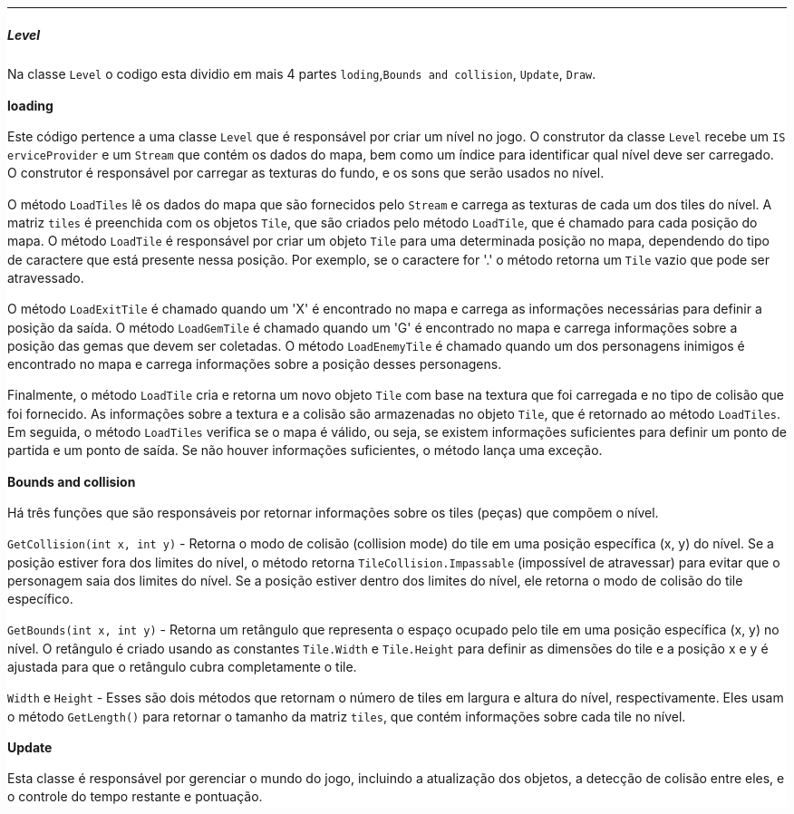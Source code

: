 ____

##### Level

Na classe `Level` o codigo esta dividio em mais 4 partes `loding`,`Bounds and collision`, `Update`, `Draw`.

**loading**

Este código pertence a uma classe `Level` que é responsável por criar um nível no jogo. O construtor da classe `Level` recebe um `IServiceProvider` e um `Stream` que contém os dados do mapa, bem como um índice para identificar qual nível deve ser carregado. O construtor é responsável por carregar as texturas do fundo, e os sons que serão usados no nível.

O método `LoadTiles` lê os dados do mapa que são fornecidos pelo `Stream` e carrega as texturas de cada um dos tiles do nível. A matriz `tiles` é preenchida com os objetos `Tile`, que são criados pelo método `LoadTile`, que é chamado para cada posição do mapa. O método `LoadTile` é responsável por criar um objeto `Tile` para uma determinada posição no mapa, dependendo do tipo de caractere que está presente nessa posição. Por exemplo, se o caractere for '.' o método retorna um `Tile` vazio que pode ser atravessado.

O método `LoadExitTile` é chamado quando um 'X' é encontrado no mapa e carrega as informações necessárias para definir a posição da saída. O método `LoadGemTile` é chamado quando um 'G' é encontrado no mapa e carrega informações sobre a posição das gemas que devem ser coletadas. O método `LoadEnemyTile` é chamado quando um dos personagens inimigos é encontrado no mapa e carrega informações sobre a posição desses personagens.

Finalmente, o método `LoadTile` cria e retorna um novo objeto `Tile` com base na textura que foi carregada e no tipo de colisão que foi fornecido. As informações sobre a textura e a colisão são armazenadas no objeto `Tile`, que é retornado ao método `LoadTiles`. Em seguida, o método `LoadTiles` verifica se o mapa é válido, ou seja, se existem informações suficientes para definir um ponto de partida e um ponto de saída. Se não houver informações suficientes, o método lança uma exceção.

**Bounds and collision**

Há três funções que são responsáveis por retornar informações sobre os tiles (peças) que compõem o nível.

`GetCollision(int x, int y)` - Retorna o modo de colisão (collision mode) do tile em uma posição específica (x, y) do nível. Se a posição estiver fora dos limites do nível, o método retorna `TileCollision.Impassable` (impossível de atravessar) para evitar que o personagem saia dos limites do nível. Se a posição estiver dentro dos limites do nível, ele retorna o modo de colisão do tile específico.

`GetBounds(int x, int y)` - Retorna um retângulo que representa o espaço ocupado pelo tile em uma posição específica (x, y) no nível. O retângulo é criado usando as constantes `Tile.Width` e `Tile.Height` para definir as dimensões do tile e a posição x e y é ajustada para que o retângulo cubra completamente o tile.

`Width` e `Height` - Esses são dois métodos que retornam o número de tiles em largura e altura do nível, respectivamente. Eles usam o método `GetLength()` para retornar o tamanho da matriz `tiles`, que contém informações sobre cada tile no nível.

**Update**

Esta classe é responsável por gerenciar o mundo do jogo, incluindo a atualização dos objetos, a detecção de colisão entre eles, e o controle do tempo restante e pontuação.
